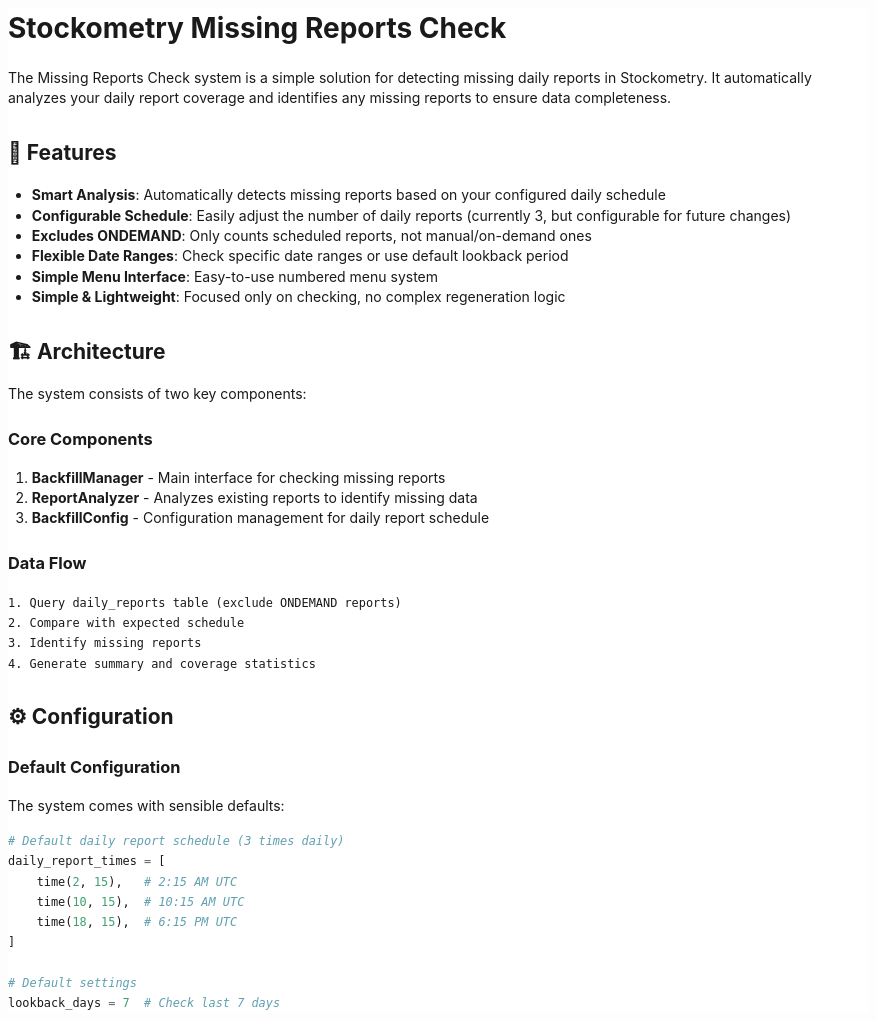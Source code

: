# Stockometry Missing Reports Check

The Missing Reports Check system is a simple solution for detecting missing daily reports in Stockometry. It automatically analyzes your daily report coverage and identifies any missing reports to ensure data completeness.

## 🎯 Features

- **Smart Analysis**: Automatically detects missing reports based on your configured daily schedule
- **Configurable Schedule**: Easily adjust the number of daily reports (currently 3, but configurable for future changes)
- **Excludes ONDEMAND**: Only counts scheduled reports, not manual/on-demand ones
- **Flexible Date Ranges**: Check specific date ranges or use default lookback period
- **Simple Menu Interface**: Easy-to-use numbered menu system
- **Simple & Lightweight**: Focused only on checking, no complex regeneration logic

## 🏗️ Architecture

The system consists of two key components:

### Core Components

1. **BackfillManager** - Main interface for checking missing reports
2. **ReportAnalyzer** - Analyzes existing reports to identify missing data
3. **BackfillConfig** - Configuration management for daily report schedule

### Data Flow

```
1. Query daily_reports table (exclude ONDEMAND reports)
2. Compare with expected schedule
3. Identify missing reports
4. Generate summary and coverage statistics
```

## ⚙️ Configuration

### Default Configuration

The system comes with sensible defaults:

```python
# Default daily report schedule (3 times daily)
daily_report_times = [
    time(2, 15),   # 2:15 AM UTC
    time(10, 15),  # 10:15 AM UTC  
    time(18, 15),  # 6:15 PM UTC
]

# Default settings
lookback_days = 7  # Check last 7 days
```

